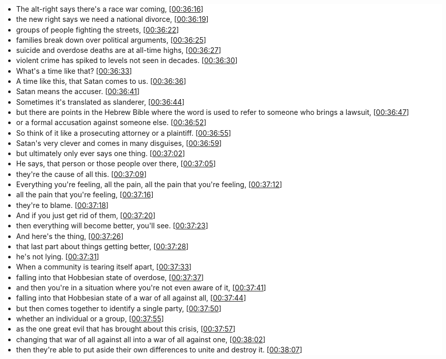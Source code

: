 *  The alt-right says there's a race war coming, [[00:36:16](https://www.youtube.com/watch?v=V-QAXz3dfb8&t=2176.84s)]
*  the new right says we need a national divorce, [[00:36:19](https://www.youtube.com/watch?v=V-QAXz3dfb8&t=2179.84s)]
*  groups of people fighting the streets, [[00:36:22](https://www.youtube.com/watch?v=V-QAXz3dfb8&t=2182.84s)]
*  families break down over political arguments, [[00:36:25](https://www.youtube.com/watch?v=V-QAXz3dfb8&t=2185.84s)]
*  suicide and overdose deaths are at all-time highs, [[00:36:27](https://www.youtube.com/watch?v=V-QAXz3dfb8&t=2187.84s)]
*  violent crime has spiked to levels not seen in decades. [[00:36:30](https://www.youtube.com/watch?v=V-QAXz3dfb8&t=2190.84s)]
*  What's a time like that? [[00:36:33](https://www.youtube.com/watch?v=V-QAXz3dfb8&t=2193.84s)]
*  A time like this, that Satan comes to us. [[00:36:36](https://www.youtube.com/watch?v=V-QAXz3dfb8&t=2196.84s)]
*  Satan means the accuser. [[00:36:41](https://www.youtube.com/watch?v=V-QAXz3dfb8&t=2201.84s)]
*  Sometimes it's translated as slanderer, [[00:36:44](https://www.youtube.com/watch?v=V-QAXz3dfb8&t=2204.84s)]
*  but there are points in the Hebrew Bible where the word is used to refer to someone who brings a lawsuit, [[00:36:47](https://www.youtube.com/watch?v=V-QAXz3dfb8&t=2207.84s)]
*  or a formal accusation against someone else. [[00:36:52](https://www.youtube.com/watch?v=V-QAXz3dfb8&t=2212.84s)]
*  So think of it like a prosecuting attorney or a plaintiff. [[00:36:55](https://www.youtube.com/watch?v=V-QAXz3dfb8&t=2215.84s)]
*  Satan's very clever and comes in many disguises, [[00:36:59](https://www.youtube.com/watch?v=V-QAXz3dfb8&t=2219.84s)]
*  but ultimately only ever says one thing. [[00:37:02](https://www.youtube.com/watch?v=V-QAXz3dfb8&t=2222.84s)]
*  He says, that person or those people over there, [[00:37:05](https://www.youtube.com/watch?v=V-QAXz3dfb8&t=2225.84s)]
*  they're the cause of all this. [[00:37:09](https://www.youtube.com/watch?v=V-QAXz3dfb8&t=2229.84s)]
*  Everything you're feeling, all the pain, all the pain that you're feeling, [[00:37:12](https://www.youtube.com/watch?v=V-QAXz3dfb8&t=2232.84s)]
*  all the pain that you're feeling, [[00:37:16](https://www.youtube.com/watch?v=V-QAXz3dfb8&t=2236.84s)]
*  they're to blame. [[00:37:18](https://www.youtube.com/watch?v=V-QAXz3dfb8&t=2238.84s)]
*  And if you just get rid of them, [[00:37:20](https://www.youtube.com/watch?v=V-QAXz3dfb8&t=2240.84s)]
*  then everything will become better, you'll see. [[00:37:23](https://www.youtube.com/watch?v=V-QAXz3dfb8&t=2243.84s)]
*  And here's the thing, [[00:37:26](https://www.youtube.com/watch?v=V-QAXz3dfb8&t=2246.84s)]
*  that last part about things getting better, [[00:37:28](https://www.youtube.com/watch?v=V-QAXz3dfb8&t=2248.84s)]
*  he's not lying. [[00:37:31](https://www.youtube.com/watch?v=V-QAXz3dfb8&t=2251.84s)]
*  When a community is tearing itself apart, [[00:37:33](https://www.youtube.com/watch?v=V-QAXz3dfb8&t=2253.84s)]
*  falling into that Hobbesian state of overdose, [[00:37:37](https://www.youtube.com/watch?v=V-QAXz3dfb8&t=2257.84s)]
*  and then you're in a situation where you're not even aware of it, [[00:37:41](https://www.youtube.com/watch?v=V-QAXz3dfb8&t=2261.84s)]
*  falling into that Hobbesian state of a war of all against all, [[00:37:44](https://www.youtube.com/watch?v=V-QAXz3dfb8&t=2264.84s)]
*  but then comes together to identify a single party, [[00:37:50](https://www.youtube.com/watch?v=V-QAXz3dfb8&t=2270.84s)]
*  whether an individual or a group, [[00:37:55](https://www.youtube.com/watch?v=V-QAXz3dfb8&t=2275.84s)]
*  as the one great evil that has brought about this crisis, [[00:37:57](https://www.youtube.com/watch?v=V-QAXz3dfb8&t=2277.84s)]
*  changing that war of all against all into a war of all against one, [[00:38:02](https://www.youtube.com/watch?v=V-QAXz3dfb8&t=2282.84s)]
*  then they're able to put aside their own differences to unite and destroy it. [[00:38:07](https://www.youtube.com/watch?v=V-QAXz3dfb8&t=2287.84s)]